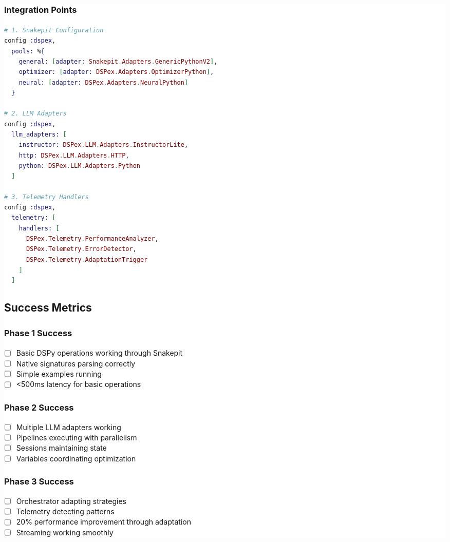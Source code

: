 ### Integration Points

```elixir
# 1. Snakepit Configuration
config :dspex,
  pools: %{
    general: [adapter: Snakepit.Adapters.GenericPythonV2],
    optimizer: [adapter: DSPex.Adapters.OptimizerPython],
    neural: [adapter: DSPex.Adapters.NeuralPython]
  }

# 2. LLM Adapters
config :dspex,
  llm_adapters: [
    instructor: DSPex.LLM.Adapters.InstructorLite,
    http: DSPex.LLM.Adapters.HTTP,
    python: DSPex.LLM.Adapters.Python
  ]

# 3. Telemetry Handlers
config :dspex,
  telemetry: [
    handlers: [
      DSPex.Telemetry.PerformanceAnalyzer,
      DSPex.Telemetry.ErrorDetector,
      DSPex.Telemetry.AdaptationTrigger
    ]
  ]
```

## Success Metrics

### Phase 1 Success
- [ ] Basic DSPy operations working through Snakepit
- [ ] Native signatures parsing correctly
- [ ] Simple examples running
- [ ] <500ms latency for basic operations

### Phase 2 Success
- [ ] Multiple LLM adapters working
- [ ] Pipelines executing with parallelism
- [ ] Sessions maintaining state
- [ ] Variables coordinating optimization

### Phase 3 Success
- [ ] Orchestrator adapting strategies
- [ ] Telemetry detecting patterns
- [ ] 20% performance improvement through adaptation
- [ ] Streaming working smoothly
